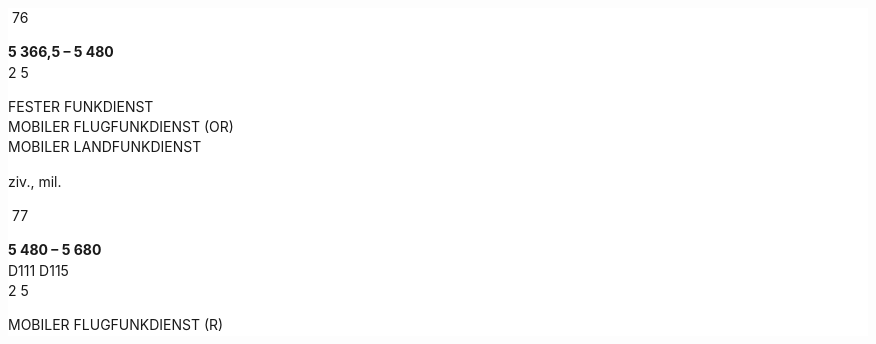 </tr>

<tr>

<td style="border-right: 0.5pt solid ; border-bottom: 0.5pt solid ; " align="center" valign="top" charoff="50">

 76

</td>

<td style="border-right: 0.5pt solid ; border-bottom: 0.5pt solid ; " align="left" valign="top" charoff="50">

<span style=";font-weight:bold">5 366,5 – 5 480</span>  
2 5

</td>

<td style="border-right: 0.5pt solid ; border-bottom: 0.5pt solid ; " align="left" valign="top" charoff="50">

FESTER FUNKDIENST  
MOBILER FLUGFUNKDIENST (OR)  
MOBILER LANDFUNKDIENST

</td>

<td style="border-bottom: 0.5pt solid ; " align="center" valign="top" charoff="50">

ziv., mil.

</td>

</tr>

<tr>

<td style="border-right: 0.5pt solid ; border-bottom: 0.5pt solid ; " align="center" valign="top" charoff="50">

 77

</td>

<td style="border-right: 0.5pt solid ; border-bottom: 0.5pt solid ; " align="left" valign="top" charoff="50">

<span style=";font-weight:bold">5 480 – 5 680</span>  
D111 D115  
2 5

</td>

<td style="border-right: 0.5pt solid ; border-bottom: 0.5pt solid ; " align="left" valign="top" charoff="50">

MOBILER FLUGFUNKDIENST (R)

</td>

<td style="border-bottom: 0.5pt solid ; " align="center" valign="top" charoff="50">
